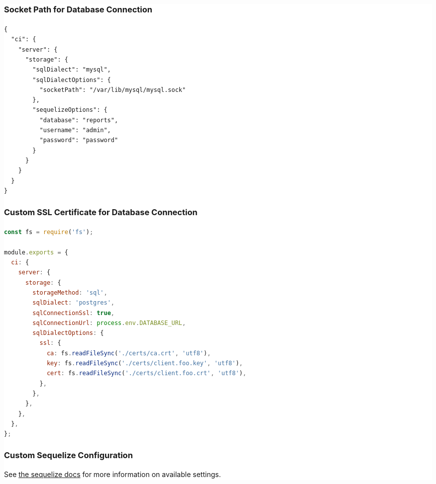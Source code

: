 ### Socket Path for Database Connection

```jsonc
{
  "ci": {
    "server": {
      "storage": {
        "sqlDialect": "mysql",
        "sqlDialectOptions": {
          "socketPath": "/var/lib/mysql/mysql.sock"
        },
        "sequelizeOptions": {
          "database": "reports",
          "username": "admin",
          "password": "password"
        }
      }
    }
  }
}
```

### Custom SSL Certificate for Database Connection

```js
const fs = require('fs');

module.exports = {
  ci: {
    server: {
      storage: {
        storageMethod: 'sql',
        sqlDialect: 'postgres',
        sqlConnectionSsl: true,
        sqlConnectionUrl: process.env.DATABASE_URL,
        sqlDialectOptions: {
          ssl: {
            ca: fs.readFileSync('./certs/ca.crt', 'utf8'),
            key: fs.readFileSync('./certs/client.foo.key', 'utf8'),
            cert: fs.readFileSync('./certs/client.foo.crt', 'utf8'),
          },
        },
      },
    },
  },
};
```

### Custom Sequelize Configuration

See [the sequelize docs](https://sequelize.org/v4/) for more information on available settings.
